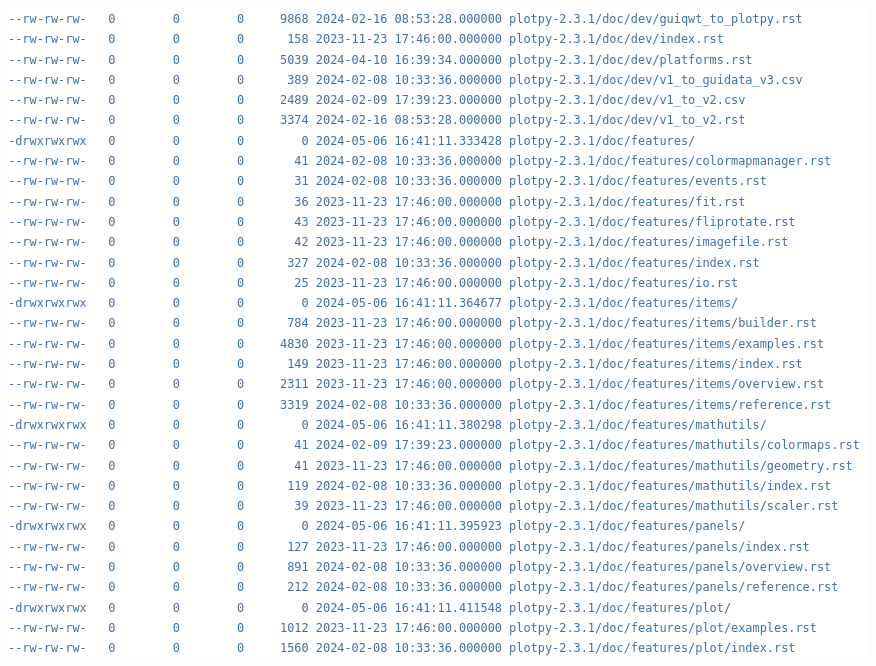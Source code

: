 ```diff
--rw-rw-rw-   0        0        0     9868 2024-02-16 08:53:28.000000 plotpy-2.3.1/doc/dev/guiqwt_to_plotpy.rst
--rw-rw-rw-   0        0        0      158 2023-11-23 17:46:00.000000 plotpy-2.3.1/doc/dev/index.rst
--rw-rw-rw-   0        0        0     5039 2024-04-10 16:39:34.000000 plotpy-2.3.1/doc/dev/platforms.rst
--rw-rw-rw-   0        0        0      389 2024-02-08 10:33:36.000000 plotpy-2.3.1/doc/dev/v1_to_guidata_v3.csv
--rw-rw-rw-   0        0        0     2489 2024-02-09 17:39:23.000000 plotpy-2.3.1/doc/dev/v1_to_v2.csv
--rw-rw-rw-   0        0        0     3374 2024-02-16 08:53:28.000000 plotpy-2.3.1/doc/dev/v1_to_v2.rst
-drwxrwxrwx   0        0        0        0 2024-05-06 16:41:11.333428 plotpy-2.3.1/doc/features/
--rw-rw-rw-   0        0        0       41 2024-02-08 10:33:36.000000 plotpy-2.3.1/doc/features/colormapmanager.rst
--rw-rw-rw-   0        0        0       31 2024-02-08 10:33:36.000000 plotpy-2.3.1/doc/features/events.rst
--rw-rw-rw-   0        0        0       36 2023-11-23 17:46:00.000000 plotpy-2.3.1/doc/features/fit.rst
--rw-rw-rw-   0        0        0       43 2023-11-23 17:46:00.000000 plotpy-2.3.1/doc/features/fliprotate.rst
--rw-rw-rw-   0        0        0       42 2023-11-23 17:46:00.000000 plotpy-2.3.1/doc/features/imagefile.rst
--rw-rw-rw-   0        0        0      327 2024-02-08 10:33:36.000000 plotpy-2.3.1/doc/features/index.rst
--rw-rw-rw-   0        0        0       25 2023-11-23 17:46:00.000000 plotpy-2.3.1/doc/features/io.rst
-drwxrwxrwx   0        0        0        0 2024-05-06 16:41:11.364677 plotpy-2.3.1/doc/features/items/
--rw-rw-rw-   0        0        0      784 2023-11-23 17:46:00.000000 plotpy-2.3.1/doc/features/items/builder.rst
--rw-rw-rw-   0        0        0     4830 2023-11-23 17:46:00.000000 plotpy-2.3.1/doc/features/items/examples.rst
--rw-rw-rw-   0        0        0      149 2023-11-23 17:46:00.000000 plotpy-2.3.1/doc/features/items/index.rst
--rw-rw-rw-   0        0        0     2311 2023-11-23 17:46:00.000000 plotpy-2.3.1/doc/features/items/overview.rst
--rw-rw-rw-   0        0        0     3319 2024-02-08 10:33:36.000000 plotpy-2.3.1/doc/features/items/reference.rst
-drwxrwxrwx   0        0        0        0 2024-05-06 16:41:11.380298 plotpy-2.3.1/doc/features/mathutils/
--rw-rw-rw-   0        0        0       41 2024-02-09 17:39:23.000000 plotpy-2.3.1/doc/features/mathutils/colormaps.rst
--rw-rw-rw-   0        0        0       41 2023-11-23 17:46:00.000000 plotpy-2.3.1/doc/features/mathutils/geometry.rst
--rw-rw-rw-   0        0        0      119 2024-02-08 10:33:36.000000 plotpy-2.3.1/doc/features/mathutils/index.rst
--rw-rw-rw-   0        0        0       39 2023-11-23 17:46:00.000000 plotpy-2.3.1/doc/features/mathutils/scaler.rst
-drwxrwxrwx   0        0        0        0 2024-05-06 16:41:11.395923 plotpy-2.3.1/doc/features/panels/
--rw-rw-rw-   0        0        0      127 2023-11-23 17:46:00.000000 plotpy-2.3.1/doc/features/panels/index.rst
--rw-rw-rw-   0        0        0      891 2024-02-08 10:33:36.000000 plotpy-2.3.1/doc/features/panels/overview.rst
--rw-rw-rw-   0        0        0      212 2024-02-08 10:33:36.000000 plotpy-2.3.1/doc/features/panels/reference.rst
-drwxrwxrwx   0        0        0        0 2024-05-06 16:41:11.411548 plotpy-2.3.1/doc/features/plot/
--rw-rw-rw-   0        0        0     1012 2023-11-23 17:46:00.000000 plotpy-2.3.1/doc/features/plot/examples.rst
--rw-rw-rw-   0        0        0     1560 2024-02-08 10:33:36.000000 plotpy-2.3.1/doc/features/plot/index.rst
```